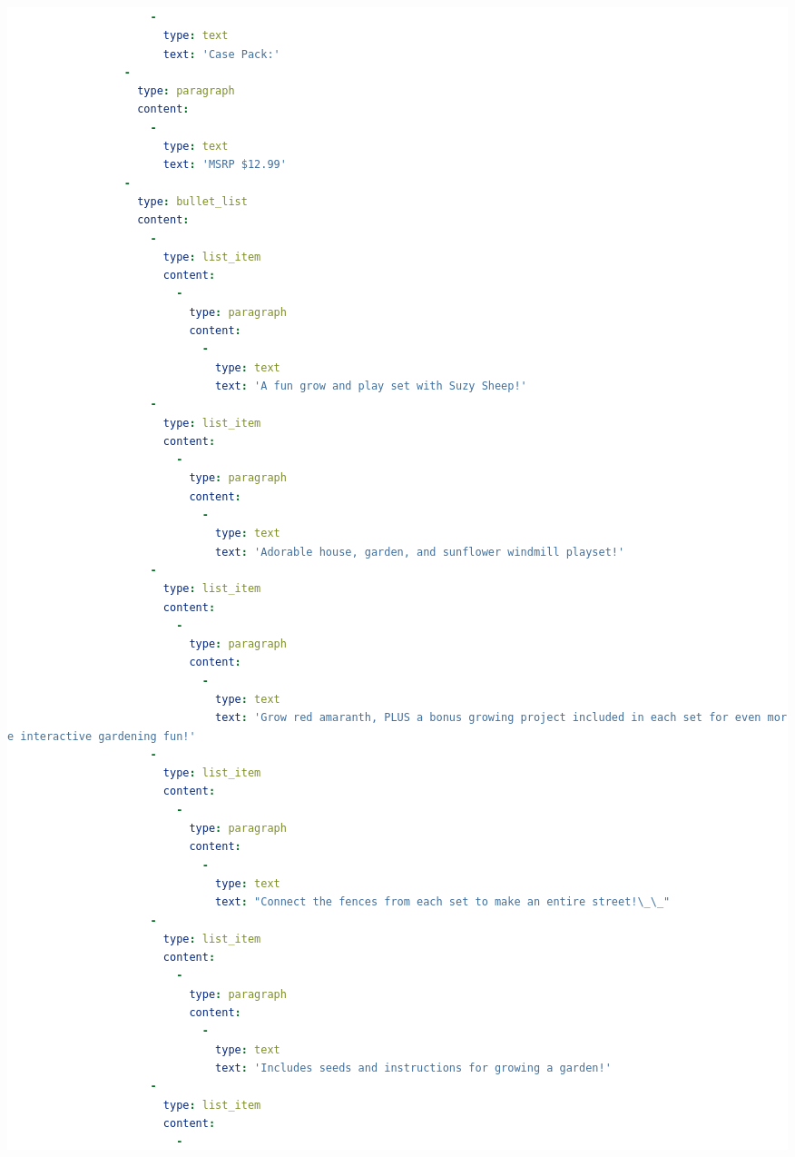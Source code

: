 ```yaml
                      -
                        type: text
                        text: 'Case Pack:'
                  -
                    type: paragraph
                    content:
                      -
                        type: text
                        text: 'MSRP $12.99'
                  -
                    type: bullet_list
                    content:
                      -
                        type: list_item
                        content:
                          -
                            type: paragraph
                            content:
                              -
                                type: text
                                text: 'A fun grow and play set with Suzy Sheep!'
                      -
                        type: list_item
                        content:
                          -
                            type: paragraph
                            content:
                              -
                                type: text
                                text: 'Adorable house, garden, and sunflower windmill playset!'
                      -
                        type: list_item
                        content:
                          -
                            type: paragraph
                            content:
                              -
                                type: text
                                text: 'Grow red amaranth, PLUS a bonus growing project included in each set for even more interactive gardening fun!'
                      -
                        type: list_item
                        content:
                          -
                            type: paragraph
                            content:
                              -
                                type: text
                                text: "Connect the fences from each set to make an entire street!\_\_"
                      -
                        type: list_item
                        content:
                          -
                            type: paragraph
                            content:
                              -
                                type: text
                                text: 'Includes seeds and instructions for growing a garden!'
                      -
                        type: list_item
                        content:
                          -
```
